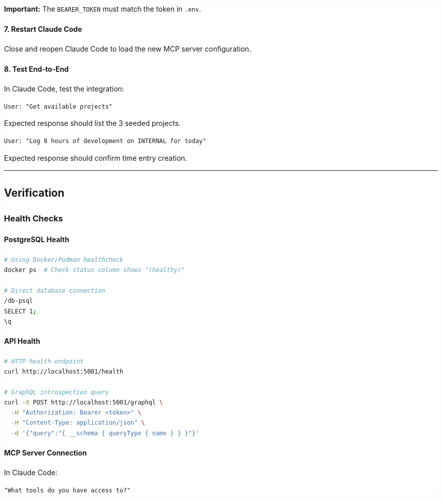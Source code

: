 **Important:** The `BEARER_TOKEN` must match the token in `.env`.

#### 7. Restart Claude Code

Close and reopen Claude Code to load the new MCP server configuration.

#### 8. Test End-to-End

In Claude Code, test the integration:

```
User: "Get available projects"
```

Expected response should list the 3 seeded projects.

```
User: "Log 8 hours of development on INTERNAL for today"
```

Expected response should confirm time entry creation.

---

## Verification

### Health Checks

#### PostgreSQL Health

```bash
# Using Docker/Podman healthcheck
docker ps  # Check status column shows "(healthy)"

# Direct database connection
/db-psql
SELECT 1;
\q
```

#### API Health

```bash
# HTTP health endpoint
curl http://localhost:5001/health

# GraphQL introspection query
curl -X POST http://localhost:5001/graphql \
  -H "Authorization: Bearer <token>" \
  -H "Content-Type: application/json" \
  -d '{"query":"{ __schema { queryType { name } } }"}'
```

#### MCP Server Connection

In Claude Code:
```
"What tools do you have access to?"
```
